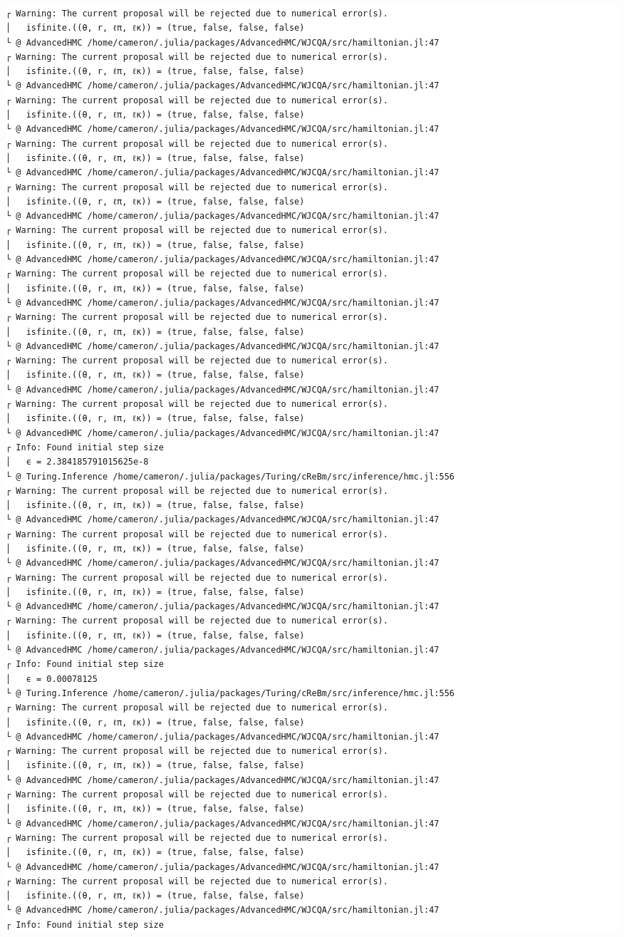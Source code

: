     ┌ Warning: The current proposal will be rejected due to numerical error(s).
    │   isfinite.((θ, r, ℓπ, ℓκ)) = (true, false, false, false)
    └ @ AdvancedHMC /home/cameron/.julia/packages/AdvancedHMC/WJCQA/src/hamiltonian.jl:47
    ┌ Warning: The current proposal will be rejected due to numerical error(s).
    │   isfinite.((θ, r, ℓπ, ℓκ)) = (true, false, false, false)
    └ @ AdvancedHMC /home/cameron/.julia/packages/AdvancedHMC/WJCQA/src/hamiltonian.jl:47
    ┌ Warning: The current proposal will be rejected due to numerical error(s).
    │   isfinite.((θ, r, ℓπ, ℓκ)) = (true, false, false, false)
    └ @ AdvancedHMC /home/cameron/.julia/packages/AdvancedHMC/WJCQA/src/hamiltonian.jl:47
    ┌ Warning: The current proposal will be rejected due to numerical error(s).
    │   isfinite.((θ, r, ℓπ, ℓκ)) = (true, false, false, false)
    └ @ AdvancedHMC /home/cameron/.julia/packages/AdvancedHMC/WJCQA/src/hamiltonian.jl:47
    ┌ Warning: The current proposal will be rejected due to numerical error(s).
    │   isfinite.((θ, r, ℓπ, ℓκ)) = (true, false, false, false)
    └ @ AdvancedHMC /home/cameron/.julia/packages/AdvancedHMC/WJCQA/src/hamiltonian.jl:47
    ┌ Warning: The current proposal will be rejected due to numerical error(s).
    │   isfinite.((θ, r, ℓπ, ℓκ)) = (true, false, false, false)
    └ @ AdvancedHMC /home/cameron/.julia/packages/AdvancedHMC/WJCQA/src/hamiltonian.jl:47
    ┌ Warning: The current proposal will be rejected due to numerical error(s).
    │   isfinite.((θ, r, ℓπ, ℓκ)) = (true, false, false, false)
    └ @ AdvancedHMC /home/cameron/.julia/packages/AdvancedHMC/WJCQA/src/hamiltonian.jl:47
    ┌ Warning: The current proposal will be rejected due to numerical error(s).
    │   isfinite.((θ, r, ℓπ, ℓκ)) = (true, false, false, false)
    └ @ AdvancedHMC /home/cameron/.julia/packages/AdvancedHMC/WJCQA/src/hamiltonian.jl:47
    ┌ Warning: The current proposal will be rejected due to numerical error(s).
    │   isfinite.((θ, r, ℓπ, ℓκ)) = (true, false, false, false)
    └ @ AdvancedHMC /home/cameron/.julia/packages/AdvancedHMC/WJCQA/src/hamiltonian.jl:47
    ┌ Warning: The current proposal will be rejected due to numerical error(s).
    │   isfinite.((θ, r, ℓπ, ℓκ)) = (true, false, false, false)
    └ @ AdvancedHMC /home/cameron/.julia/packages/AdvancedHMC/WJCQA/src/hamiltonian.jl:47
    ┌ Info: Found initial step size
    │   ϵ = 2.384185791015625e-8
    └ @ Turing.Inference /home/cameron/.julia/packages/Turing/cReBm/src/inference/hmc.jl:556
    ┌ Warning: The current proposal will be rejected due to numerical error(s).
    │   isfinite.((θ, r, ℓπ, ℓκ)) = (true, false, false, false)
    └ @ AdvancedHMC /home/cameron/.julia/packages/AdvancedHMC/WJCQA/src/hamiltonian.jl:47
    ┌ Warning: The current proposal will be rejected due to numerical error(s).
    │   isfinite.((θ, r, ℓπ, ℓκ)) = (true, false, false, false)
    └ @ AdvancedHMC /home/cameron/.julia/packages/AdvancedHMC/WJCQA/src/hamiltonian.jl:47
    ┌ Warning: The current proposal will be rejected due to numerical error(s).
    │   isfinite.((θ, r, ℓπ, ℓκ)) = (true, false, false, false)
    └ @ AdvancedHMC /home/cameron/.julia/packages/AdvancedHMC/WJCQA/src/hamiltonian.jl:47
    ┌ Warning: The current proposal will be rejected due to numerical error(s).
    │   isfinite.((θ, r, ℓπ, ℓκ)) = (true, false, false, false)
    └ @ AdvancedHMC /home/cameron/.julia/packages/AdvancedHMC/WJCQA/src/hamiltonian.jl:47
    ┌ Info: Found initial step size
    │   ϵ = 0.00078125
    └ @ Turing.Inference /home/cameron/.julia/packages/Turing/cReBm/src/inference/hmc.jl:556
    ┌ Warning: The current proposal will be rejected due to numerical error(s).
    │   isfinite.((θ, r, ℓπ, ℓκ)) = (true, false, false, false)
    └ @ AdvancedHMC /home/cameron/.julia/packages/AdvancedHMC/WJCQA/src/hamiltonian.jl:47
    ┌ Warning: The current proposal will be rejected due to numerical error(s).
    │   isfinite.((θ, r, ℓπ, ℓκ)) = (true, false, false, false)
    └ @ AdvancedHMC /home/cameron/.julia/packages/AdvancedHMC/WJCQA/src/hamiltonian.jl:47
    ┌ Warning: The current proposal will be rejected due to numerical error(s).
    │   isfinite.((θ, r, ℓπ, ℓκ)) = (true, false, false, false)
    └ @ AdvancedHMC /home/cameron/.julia/packages/AdvancedHMC/WJCQA/src/hamiltonian.jl:47
    ┌ Warning: The current proposal will be rejected due to numerical error(s).
    │   isfinite.((θ, r, ℓπ, ℓκ)) = (true, false, false, false)
    └ @ AdvancedHMC /home/cameron/.julia/packages/AdvancedHMC/WJCQA/src/hamiltonian.jl:47
    ┌ Warning: The current proposal will be rejected due to numerical error(s).
    │   isfinite.((θ, r, ℓπ, ℓκ)) = (true, false, false, false)
    └ @ AdvancedHMC /home/cameron/.julia/packages/AdvancedHMC/WJCQA/src/hamiltonian.jl:47
    ┌ Info: Found initial step size